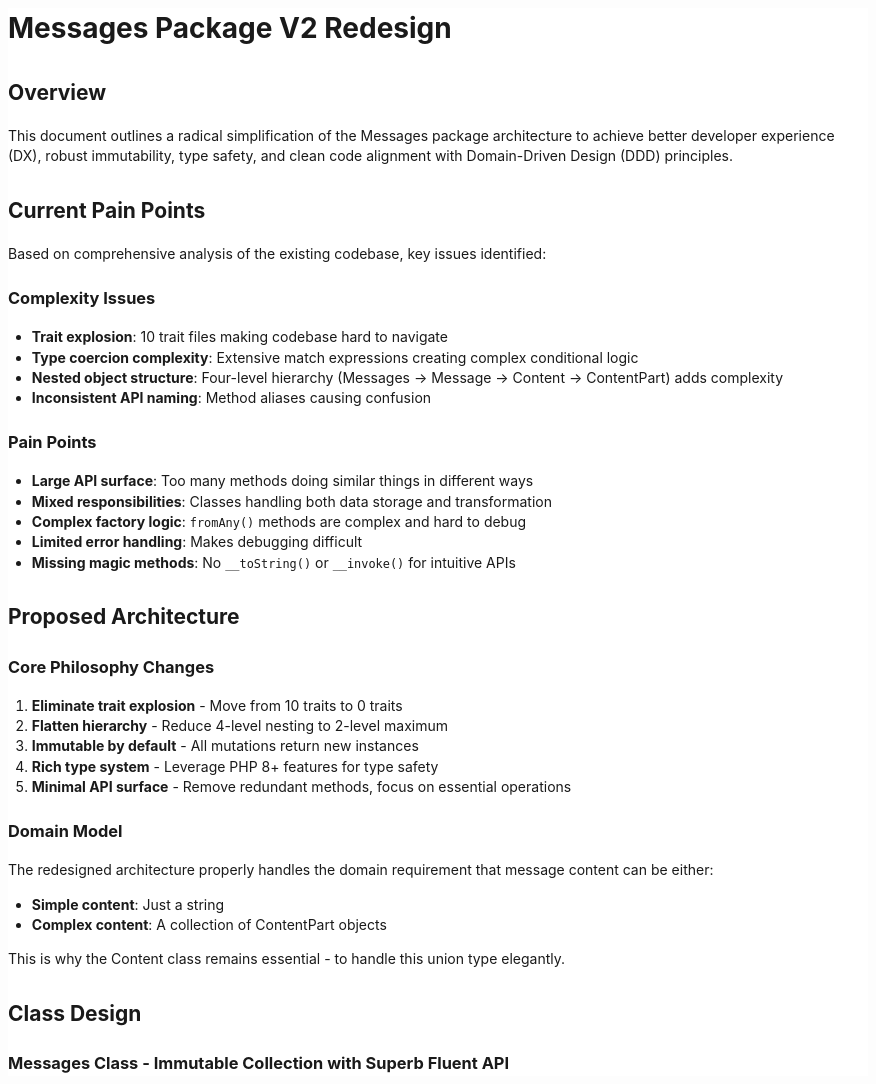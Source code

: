 # Messages Package V2 Redesign

## Overview

This document outlines a radical simplification of the Messages package architecture to achieve better developer experience (DX), robust immutability, type safety, and clean code alignment with Domain-Driven Design (DDD) principles.

## Current Pain Points

Based on comprehensive analysis of the existing codebase, key issues identified:

### Complexity Issues
- **Trait explosion**: 10 trait files making codebase hard to navigate
- **Type coercion complexity**: Extensive match expressions creating complex conditional logic
- **Nested object structure**: Four-level hierarchy (Messages → Message → Content → ContentPart) adds complexity
- **Inconsistent API naming**: Method aliases causing confusion

### Pain Points
- **Large API surface**: Too many methods doing similar things in different ways
- **Mixed responsibilities**: Classes handling both data storage and transformation
- **Complex factory logic**: `fromAny()` methods are complex and hard to debug
- **Limited error handling**: Makes debugging difficult
- **Missing magic methods**: No `__toString()` or `__invoke()` for intuitive APIs

## Proposed Architecture

### Core Philosophy Changes

1. **Eliminate trait explosion** - Move from 10 traits to 0 traits
2. **Flatten hierarchy** - Reduce 4-level nesting to 2-level maximum  
3. **Immutable by default** - All mutations return new instances
4. **Rich type system** - Leverage PHP 8+ features for type safety
5. **Minimal API surface** - Remove redundant methods, focus on essential operations

### Domain Model

The redesigned architecture properly handles the domain requirement that message content can be either:
- **Simple content**: Just a string
- **Complex content**: A collection of ContentPart objects

This is why the Content class remains essential - to handle this union type elegantly.

## Class Design

### Messages Class - Immutable Collection with Superb Fluent API
